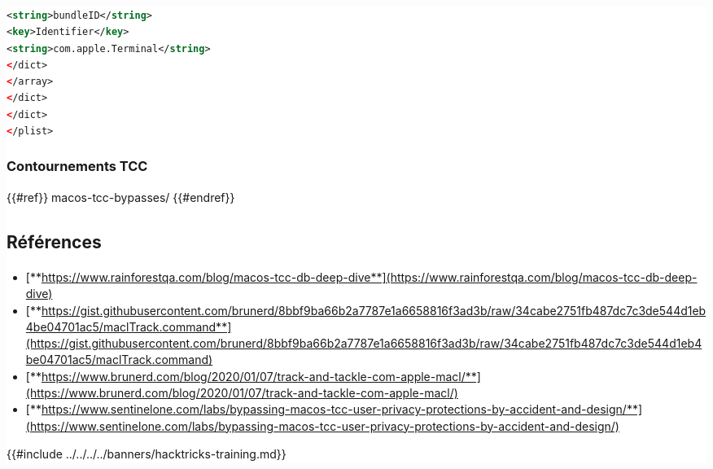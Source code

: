 ```xml
<string>bundleID</string>
<key>Identifier</key>
<string>com.apple.Terminal</string>
</dict>
</array>
</dict>
</dict>
</plist>
```
### Contournements TCC

{{#ref}}
macos-tcc-bypasses/
{{#endref}}

## Références

- [**https://www.rainforestqa.com/blog/macos-tcc-db-deep-dive**](https://www.rainforestqa.com/blog/macos-tcc-db-deep-dive)
- [**https://gist.githubusercontent.com/brunerd/8bbf9ba66b2a7787e1a6658816f3ad3b/raw/34cabe2751fb487dc7c3de544d1eb4be04701ac5/maclTrack.command**](https://gist.githubusercontent.com/brunerd/8bbf9ba66b2a7787e1a6658816f3ad3b/raw/34cabe2751fb487dc7c3de544d1eb4be04701ac5/maclTrack.command)
- [**https://www.brunerd.com/blog/2020/01/07/track-and-tackle-com-apple-macl/**](https://www.brunerd.com/blog/2020/01/07/track-and-tackle-com-apple-macl/)
- [**https://www.sentinelone.com/labs/bypassing-macos-tcc-user-privacy-protections-by-accident-and-design/**](https://www.sentinelone.com/labs/bypassing-macos-tcc-user-privacy-protections-by-accident-and-design/)

{{#include ../../../../banners/hacktricks-training.md}}
